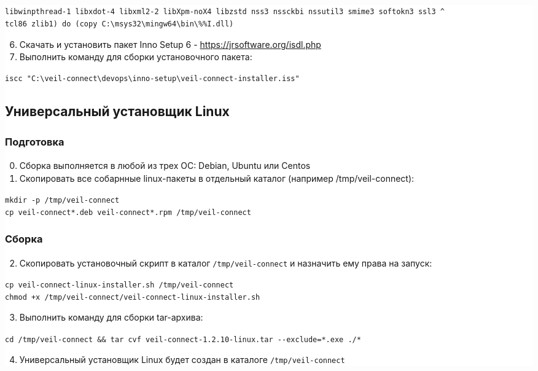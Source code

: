 ```
libwinpthread-1 libxdot-4 libxml2-2 libXpm-noX4 libzstd nss3 nssckbi nssutil3 smime3 softokn3 ssl3 ^
tcl86 zlib1) do (copy C:\msys32\mingw64\bin\%%I.dll)
```
6. Скачать и установить пакет Inno Setup 6 - https://jrsoftware.org/isdl.php
7. Выполнить команду для сборки установочного пакета:
```
iscc "C:\veil-connect\devops\inno-setup\veil-connect-installer.iss"
```

## Универсальный установщик Linux
### Подготовка
0. Сборка выполняется в любой из трех ОС: Debian, Ubuntu или Centos
1. Скопировать все собарнные linux-пакеты в отдельный каталог (например /tmp/veil-connect):
```
mkdir -p /tmp/veil-connect
cp veil-connect*.deb veil-connect*.rpm /tmp/veil-connect
```
### Сборка
2. Скопировать установочный скрипт в каталог `/tmp/veil-connect` и назначить ему права на запуск:
```
cp veil-connect-linux-installer.sh /tmp/veil-connect
chmod +x /tmp/veil-connect/veil-connect-linux-installer.sh
```
3. Выполнить команду для сборки tar-архива:
```
cd /tmp/veil-connect && tar cvf veil-connect-1.2.10-linux.tar --exclude=*.exe ./*
```
4. Универсальный установщик Linux будет создан в каталоге `/tmp/veil-connect`